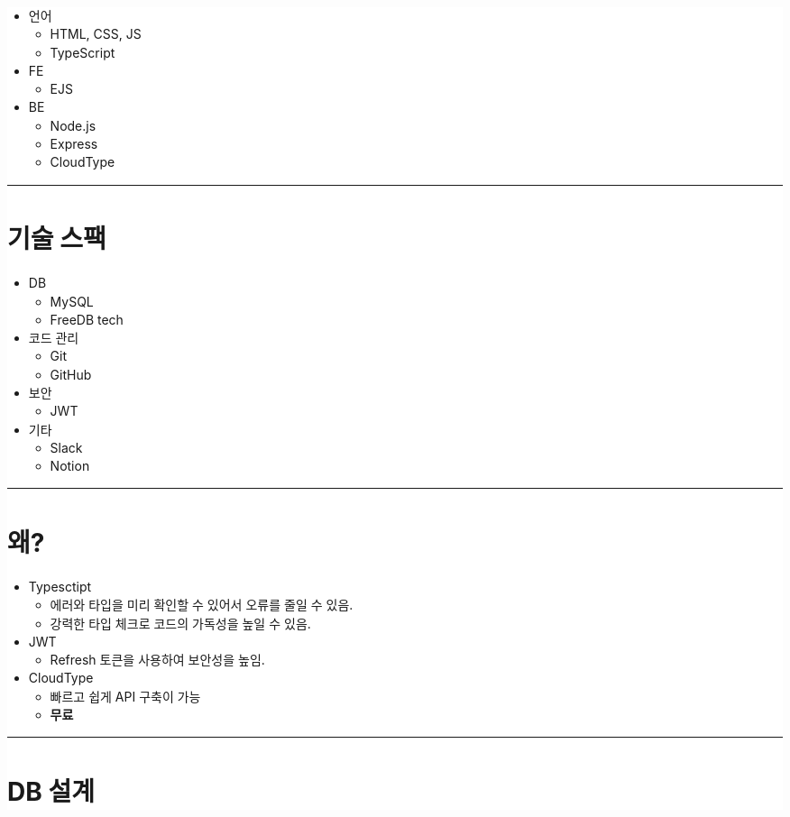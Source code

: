 - 언어
  - HTML, CSS, JS
  - TypeScript
- FE
  - EJS
- BE
  - Node.js
  - Express
  - CloudType

---

# 기술 스팩

- DB
  - MySQL
  - FreeDB tech
- 코드 관리
  - Git
  - GitHub
- 보안
  - JWT
- 기타
  - Slack
  - Notion

---

# 왜?

- Typesctipt
  - 에러와 타입을 미리 확인할 수 있어서 오류를 줄일 수 있음.
  - 강력한 타입 체크로 코드의 가독성을 높일 수 있음.
- JWT
  - Refresh 토큰을 사용하여 보안성을 높임.
- CloudType
  - 빠르고 쉽게 API 구축이 가능
  - **무료**

---

# DB 설계
